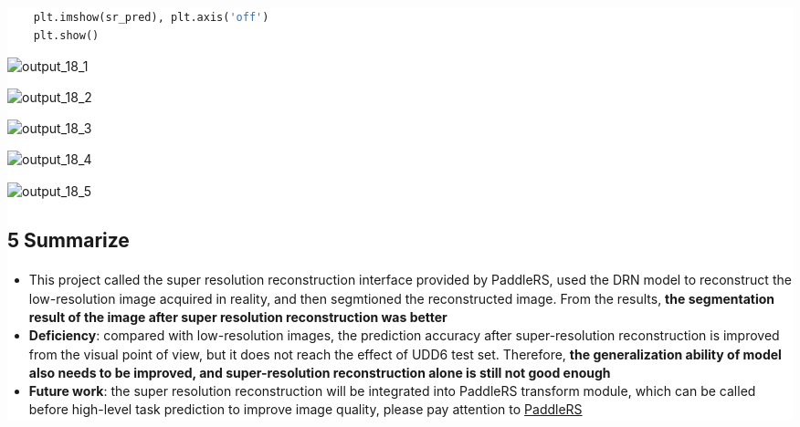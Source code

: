 ```python
    plt.imshow(sr_pred), plt.axis('off')
    plt.show()

```

![output_18_1](https://user-images.githubusercontent.com/71769312/161358523-42063419-b490-4fca-b0d4-cb2b05f7f74a.png)

![output_18_2](https://user-images.githubusercontent.com/71769312/161358556-e2f66be4-4758-4c7a-9b3b-636aa2b53215.png)

![output_18_3](https://user-images.githubusercontent.com/71769312/161358599-e74696f3-b374-4d5c-a9f4-7ffaef8938a0.png)

![output_18_4](https://user-images.githubusercontent.com/71769312/161358621-c3c0d225-b67f-4bff-91ba-4be714162584.png)

![output_18_5](https://user-images.githubusercontent.com/71769312/161358643-9aba7db1-6c68-48f2-be53-8eec30f27d60.png)

## 5 Summarize
- This project called the super resolution reconstruction interface provided by PaddleRS, used the DRN model to reconstruct the low-resolution image acquired in reality, and then segmtioned the reconstructed image. From the results, **the segmentation result of the image after super resolution reconstruction was better**
- **Deficiency**: compared with low-resolution images, the prediction accuracy after super-resolution reconstruction is improved from the visual point of view, but it does not reach the effect of UDD6 test set. Therefore, **the generalization ability of model also needs to be improved, and super-resolution reconstruction alone is still not good enough**
- **Future work**: the super resolution reconstruction will be integrated into PaddleRS transform module, which can be called before high-level task prediction to improve image quality, please pay attention to [PaddleRS](https://github.com/PaddlePaddle/PaddleRS)
